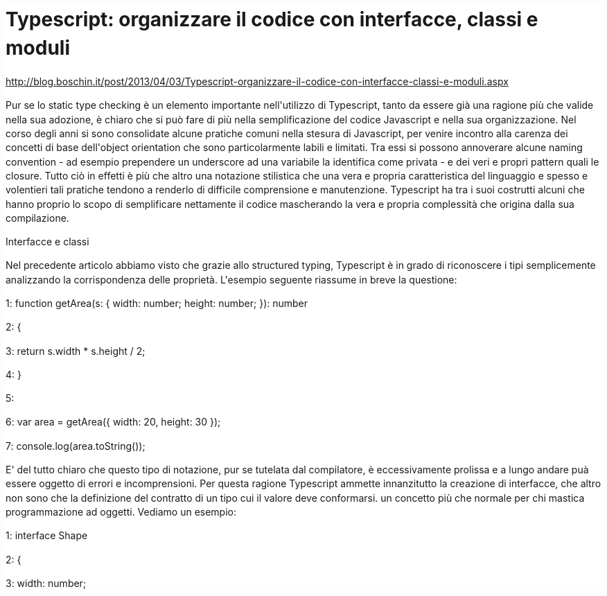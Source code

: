 Typescript: organizzare il codice con interfacce, classi e moduli
=================================================================

<http://blog.boschin.it/post/2013/04/03/Typescript-organizzare-il-codice-con-interfacce-classi-e-moduli.aspx>

Pur se lo static type checking è un elemento importante nell'utilizzo di
Typescript, tanto da essere già una ragione più che valide nella sua
adozione, è chiaro che si può fare di più nella semplificazione del
codice Javascript e nella sua organizzazione. Nel corso degli anni si
sono consolidate alcune pratiche comuni nella stesura di Javascript, per
venire incontro alla carenza dei concetti di base dell'object
orientation che sono particolarmente labili e limitati. Tra essi si
possono annoverare alcune naming convention - ad esempio prependere un
underscore ad una variabile la identifica come privata - e dei veri e
propri pattern quali le closure. Tutto ciò in effetti è più che altro
una notazione stilistica che una vera e propria caratteristica del
linguaggio e spesso e volentieri tali pratiche tendono a renderlo di
difficile comprensione e manutenzione. Typescript ha tra i suoi
costrutti alcuni che hanno proprio lo scopo di semplificare nettamente
il codice mascherando la vera e propria complessità che origina dalla
sua compilazione.

Interfacce e classi

Nel precedente articolo abbiamo visto che grazie allo structured typing,
Typescript è in grado di riconoscere i tipi semplicemente analizzando la
corrispondenza delle proprietà. L'esempio seguente riassume in breve la
questione:

1: function getArea(s: { width: number; height: number; }): number

2: {

3: return s.width \* s.height / 2;

4: }

5: 

6: var area = getArea({ width: 20, height: 30 });

7: console.log(area.toString());

E' del tutto chiaro che questo tipo di notazione, pur se tutelata dal
compilatore, è eccessivamente prolissa e a lungo andare puà essere
oggetto di errori e incomprensioni. Per questa ragione Typescript
ammette innanzitutto la creazione di interfacce, che altro non sono che
la definizione del contratto di un tipo cui il valore deve conformarsi.
un concetto più che normale per chi mastica programmazione ad oggetti.
Vediamo un esempio:

1: interface Shape

2: {

3: width: number;
